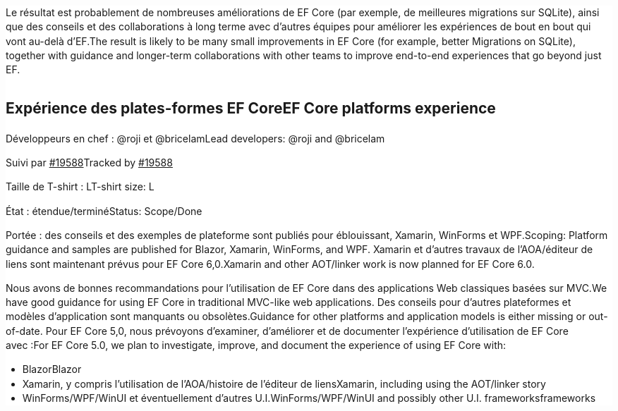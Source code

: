 <span data-ttu-id="dfa3a-217">Le résultat est probablement de nombreuses améliorations de EF Core (par exemple, de meilleures migrations sur SQLite), ainsi que des conseils et des collaborations à long terme avec d’autres équipes pour améliorer les expériences de bout en bout qui vont au-delà d’EF.</span><span class="sxs-lookup"><span data-stu-id="dfa3a-217">The result is likely to be many small improvements in EF Core (for example, better Migrations on SQLite), together with guidance and longer-term collaborations with other teams to improve end-to-end experiences that go beyond just EF.</span></span>

## <a name="ef-core-platforms-experience"></a><span data-ttu-id="dfa3a-218">Expérience des plates-formes EF Core</span><span class="sxs-lookup"><span data-stu-id="dfa3a-218">EF Core platforms experience</span></span>

<span data-ttu-id="dfa3a-219">Développeurs en chef : @roji et @bricelam</span><span class="sxs-lookup"><span data-stu-id="dfa3a-219">Lead developers: @roji and @bricelam</span></span>

<span data-ttu-id="dfa3a-220">Suivi par [#19588](https://github.com/dotnet/efcore/issues/19588)</span><span class="sxs-lookup"><span data-stu-id="dfa3a-220">Tracked by [#19588](https://github.com/dotnet/efcore/issues/19588)</span></span>

<span data-ttu-id="dfa3a-221">Taille de T-shirt : L</span><span class="sxs-lookup"><span data-stu-id="dfa3a-221">T-shirt size: L</span></span>

<span data-ttu-id="dfa3a-222">État : étendue/terminé</span><span class="sxs-lookup"><span data-stu-id="dfa3a-222">Status: Scope/Done</span></span>

<span data-ttu-id="dfa3a-223">Portée : des conseils et des exemples de plateforme sont publiés pour éblouissant, Xamarin, WinForms et WPF.</span><span class="sxs-lookup"><span data-stu-id="dfa3a-223">Scoping: Platform guidance and samples are published for Blazor, Xamarin, WinForms, and WPF.</span></span> <span data-ttu-id="dfa3a-224">Xamarin et d’autres travaux de l’AOA/éditeur de liens sont maintenant prévus pour EF Core 6,0.</span><span class="sxs-lookup"><span data-stu-id="dfa3a-224">Xamarin and other AOT/linker work is now planned for EF Core 6.0.</span></span>

<span data-ttu-id="dfa3a-225">Nous avons de bonnes recommandations pour l’utilisation de EF Core dans des applications Web classiques basées sur MVC.</span><span class="sxs-lookup"><span data-stu-id="dfa3a-225">We have good guidance for using EF Core in traditional MVC-like web applications.</span></span> <span data-ttu-id="dfa3a-226">Des conseils pour d’autres plateformes et modèles d’application sont manquants ou obsolètes.</span><span class="sxs-lookup"><span data-stu-id="dfa3a-226">Guidance for other platforms and application models is either missing or out-of-date.</span></span> <span data-ttu-id="dfa3a-227">Pour EF Core 5,0, nous prévoyons d’examiner, d’améliorer et de documenter l’expérience d’utilisation de EF Core avec :</span><span class="sxs-lookup"><span data-stu-id="dfa3a-227">For EF Core 5.0, we plan to investigate, improve, and document the experience of using EF Core with:</span></span>

* <span data-ttu-id="dfa3a-228">Blazor</span><span class="sxs-lookup"><span data-stu-id="dfa3a-228">Blazor</span></span>
* <span data-ttu-id="dfa3a-229">Xamarin, y compris l’utilisation de l’AOA/histoire de l’éditeur de liens</span><span class="sxs-lookup"><span data-stu-id="dfa3a-229">Xamarin, including using the AOT/linker story</span></span>
* <span data-ttu-id="dfa3a-230">WinForms/WPF/WinUI et éventuellement d’autres U.I.</span><span class="sxs-lookup"><span data-stu-id="dfa3a-230">WinForms/WPF/WinUI and possibly other U.I.</span></span> <span data-ttu-id="dfa3a-231">frameworks</span><span class="sxs-lookup"><span data-stu-id="dfa3a-231">frameworks</span></span>
